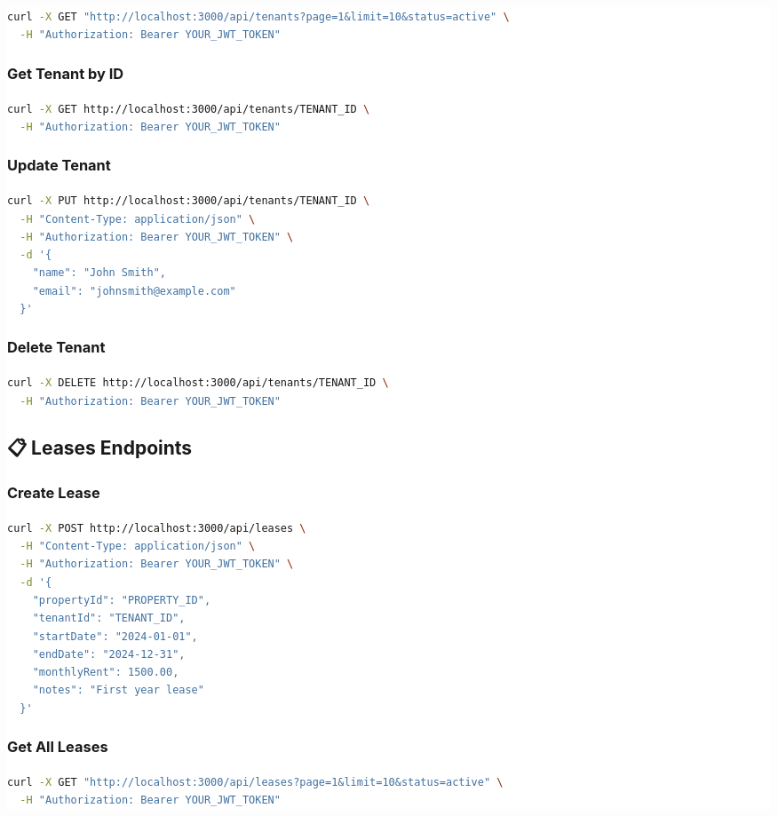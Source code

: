 ```bash
curl -X GET "http://localhost:3000/api/tenants?page=1&limit=10&status=active" \
  -H "Authorization: Bearer YOUR_JWT_TOKEN"
```

### Get Tenant by ID

```bash
curl -X GET http://localhost:3000/api/tenants/TENANT_ID \
  -H "Authorization: Bearer YOUR_JWT_TOKEN"
```

### Update Tenant

```bash
curl -X PUT http://localhost:3000/api/tenants/TENANT_ID \
  -H "Content-Type: application/json" \
  -H "Authorization: Bearer YOUR_JWT_TOKEN" \
  -d '{
    "name": "John Smith",
    "email": "johnsmith@example.com"
  }'
```

### Delete Tenant

```bash
curl -X DELETE http://localhost:3000/api/tenants/TENANT_ID \
  -H "Authorization: Bearer YOUR_JWT_TOKEN"
```

## 📋 Leases Endpoints

### Create Lease

```bash
curl -X POST http://localhost:3000/api/leases \
  -H "Content-Type: application/json" \
  -H "Authorization: Bearer YOUR_JWT_TOKEN" \
  -d '{
    "propertyId": "PROPERTY_ID",
    "tenantId": "TENANT_ID",
    "startDate": "2024-01-01",
    "endDate": "2024-12-31",
    "monthlyRent": 1500.00,
    "notes": "First year lease"
  }'
```

### Get All Leases

```bash
curl -X GET "http://localhost:3000/api/leases?page=1&limit=10&status=active" \
  -H "Authorization: Bearer YOUR_JWT_TOKEN"
```
